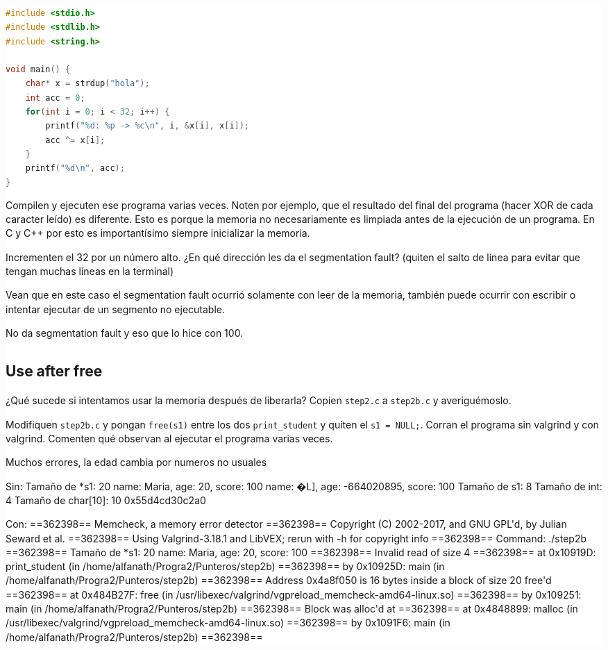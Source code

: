 ```c
#include <stdio.h>
#include <stdlib.h>
#include <string.h>

void main() {
    char* x = strdup("hola");
    int acc = 0;
    for(int i = 0; i < 32; i++) {
        printf("%d: %p -> %c\n", i, &x[i], x[i]);
        acc ^= x[i];
    }
    printf("%d\n", acc);
}
```

Compilen y ejecuten ese programa varias veces. Noten por ejemplo, que el resultado del
final del programa (hacer XOR de cada caracter leído) es diferente. Esto es porque la memoria
no necesariamente es limpiada antes de la ejecución de un programa. En C y C++ por esto
es importantísimo siempre inicializar la memoria.

Incrementen el 32 por un número alto. ¿En qué dirección les da el segmentation fault? (quiten el
salto de línea para evitar que tengan muchas líneas en la terminal)

Vean que en este caso el segmentation fault ocurrió solamente con leer de la memoria, también puede
ocurrir con escribir o intentar ejecutar de un segmento no ejecutable.

No da segmentation fault y eso que lo hice con 100.

## Use after free
¿Qué sucede si intentamos usar la memoria después de liberarla? Copien `step2.c` a `step2b.c` y averiguémoslo.

Modifiquen `step2b.c` y pongan `free(s1)` entre los dos `print_student` y quiten el `s1 = NULL;`. Corran el programa
sin valgrind y con valgrind. Comenten qué observan al ejecutar el programa varias veces.

Muchos errores, la edad cambia por numeros no usuales

Sin:
Tamaño de *s1: 20
name: Maria, age: 20, score: 100
name: 
      �L], age: -664020895, score: 100
Tamaño de s1: 8
Tamaño de int: 4
Tamaño de char[10]: 10
0x55d4cd30c2a0

Con:
==362398== Memcheck, a memory error detector
==362398== Copyright (C) 2002-2017, and GNU GPL'd, by Julian Seward et al.
==362398== Using Valgrind-3.18.1 and LibVEX; rerun with -h for copyright info
==362398== Command: ./step2b
==362398== 
Tamaño de *s1: 20
name: Maria, age: 20, score: 100
==362398== Invalid read of size 4
==362398==    at 0x10919D: print_student (in /home/alfanath/Progra2/Punteros/step2b)
==362398==    by 0x10925D: main (in /home/alfanath/Progra2/Punteros/step2b)
==362398==  Address 0x4a8f050 is 16 bytes inside a block of size 20 free'd
==362398==    at 0x484B27F: free (in /usr/libexec/valgrind/vgpreload_memcheck-amd64-linux.so)
==362398==    by 0x109251: main (in /home/alfanath/Progra2/Punteros/step2b)
==362398==  Block was alloc'd at
==362398==    at 0x4848899: malloc (in /usr/libexec/valgrind/vgpreload_memcheck-amd64-linux.so)
==362398==    by 0x1091F6: main (in /home/alfanath/Progra2/Punteros/step2b)
==362398== 